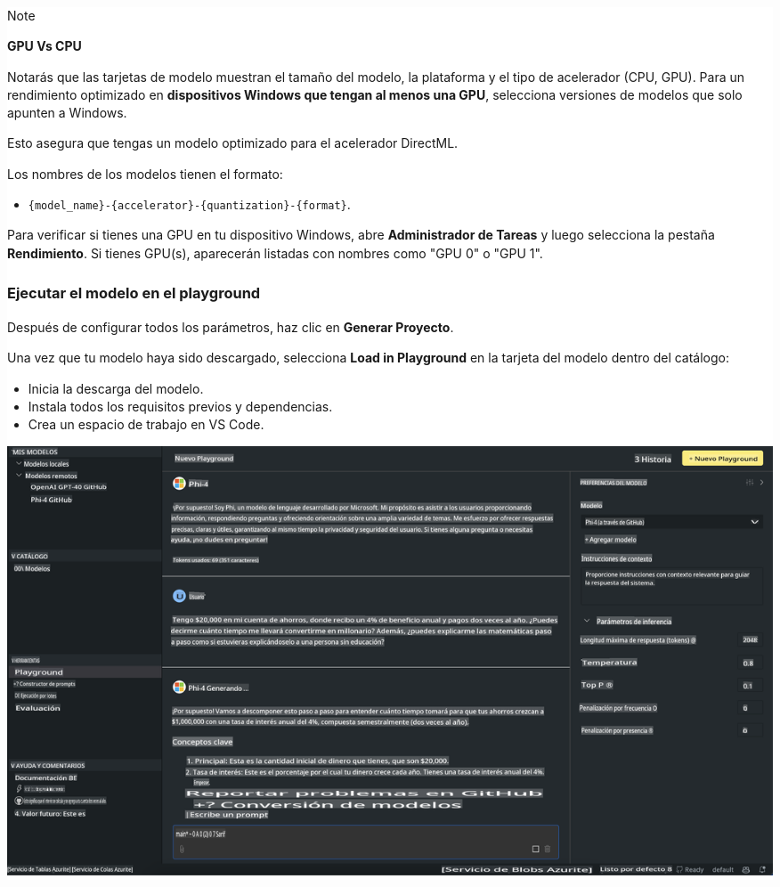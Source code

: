 > [!NOTE]
>
> **GPU Vs CPU**
>
> Notarás que las tarjetas de modelo muestran el tamaño del modelo, la plataforma y el tipo de acelerador (CPU, GPU). Para un rendimiento optimizado en **dispositivos Windows que tengan al menos una GPU**, selecciona versiones de modelos que solo apunten a Windows.
>
> Esto asegura que tengas un modelo optimizado para el acelerador DirectML.
>
> Los nombres de los modelos tienen el formato:
>
> - `{model_name}-{accelerator}-{quantization}-{format}`.
>
>Para verificar si tienes una GPU en tu dispositivo Windows, abre **Administrador de Tareas** y luego selecciona la pestaña **Rendimiento**. Si tienes GPU(s), aparecerán listadas con nombres como "GPU 0" o "GPU 1".

### Ejecutar el modelo en el playground

Después de configurar todos los parámetros, haz clic en **Generar Proyecto**.

Una vez que tu modelo haya sido descargado, selecciona **Load in Playground** en la tarjeta del modelo dentro del catálogo:

- Inicia la descarga del modelo.  
- Instala todos los requisitos previos y dependencias.  
- Crea un espacio de trabajo en VS Code.  

![Cargar modelo en el playground](../../../../../translated_images/AItoolkitload_model_into_playground.e442d8013c65406e69471fb4f8e4e3800505255fe1bd7aa9422f02ee715bad57.es.png)

